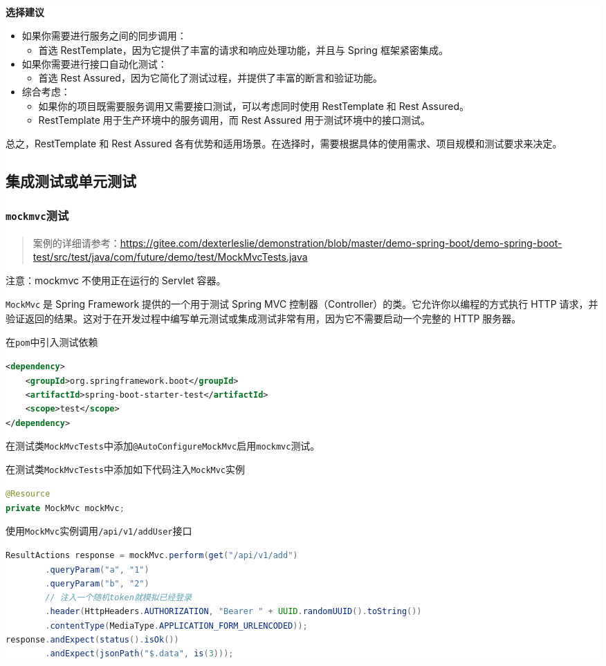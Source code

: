 **选择建议**

- 如果你需要进行服务之间的同步调用：
  - 首选 RestTemplate，因为它提供了丰富的请求和响应处理功能，并且与 Spring 框架紧密集成。
- 如果你需要进行接口自动化测试：
  - 首选 Rest Assured，因为它简化了测试过程，并提供了丰富的断言和验证功能。
- 综合考虑：
  - 如果你的项目既需要服务调用又需要接口测试，可以考虑同时使用 RestTemplate 和 Rest Assured。
  - RestTemplate 用于生产环境中的服务调用，而 Rest Assured 用于测试环境中的接口测试。

总之，RestTemplate 和 Rest Assured 各有优势和适用场景。在选择时，需要根据具体的使用需求、项目规模和测试要求来决定。



## 集成测试或单元测试



### `mockmvc`测试

> 案例的详细请参考：https://gitee.com/dexterleslie/demonstration/blob/master/demo-spring-boot/demo-spring-boot-test/src/test/java/com/future/demo/test/MockMvcTests.java

注意：mockmvc 不使用正在运行的 Servlet 容器。

`MockMvc` 是 Spring Framework 提供的一个用于测试 Spring MVC 控制器（Controller）的类。它允许你以编程的方式执行 HTTP 请求，并验证返回的结果。这对于在开发过程中编写单元测试或集成测试非常有用，因为它不需要启动一个完整的 HTTP 服务器。

在`pom`中引入测试依赖

```xml
<dependency>
    <groupId>org.springframework.boot</groupId>
    <artifactId>spring-boot-starter-test</artifactId>
    <scope>test</scope>
</dependency>
```

在测试类`MockMvcTests`中添加`@AutoConfigureMockMvc`启用`mockmvc`测试。

在测试类`MockMvcTests`中添加如下代码注入`MockMvc`实例

```java
@Resource
private MockMvc mockMvc;
```

使用`MockMvc`实例调用`/api/v1/addUser`接口

```java
ResultActions response = mockMvc.perform(get("/api/v1/add")
        .queryParam("a", "1")
        .queryParam("b", "2")
        // 注入一个随机token就模拟已经登录
        .header(HttpHeaders.AUTHORIZATION, "Bearer " + UUID.randomUUID().toString())
        .contentType(MediaType.APPLICATION_FORM_URLENCODED));
response.andExpect(status().isOk())
        .andExpect(jsonPath("$.data", is(3)));
```
